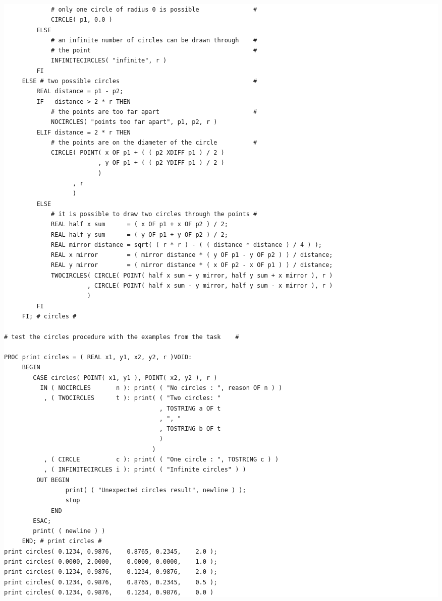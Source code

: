 ```algol68
             # only one circle of radius 0 is possible               #
             CIRCLE( p1, 0.0 )
         ELSE
             # an infinite number of circles can be drawn through    #
             # the point                                             #
             INFINITECIRCLES( "infinite", r )
         FI
     ELSE # two possible circles                                     #
         REAL distance = p1 - p2;
         IF   distance > 2 * r THEN
             # the points are too far apart                          #
             NOCIRCLES( "points too far apart", p1, p2, r )
         ELIF distance = 2 * r THEN
             # the points are on the diameter of the circle          #
             CIRCLE( POINT( x OF p1 + ( ( p2 XDIFF p1 ) / 2 )
                          , y OF p1 + ( ( p2 YDIFF p1 ) / 2 )
                          )
                   , r
                   )
         ELSE
             # it is possible to draw two circles through the points #
             REAL half x sum      = ( x OF p1 + x OF p2 ) / 2;
             REAL half y sum      = ( y OF p1 + y OF p2 ) / 2;
             REAL mirror distance = sqrt( ( r * r ) - ( ( distance * distance ) / 4 ) );
             REAL x mirror        = ( mirror distance * ( y OF p1 - y OF p2 ) ) / distance;
             REAL y mirror        = ( mirror distance * ( x OF p2 - x OF p1 ) ) / distance;
             TWOCIRCLES( CIRCLE( POINT( half x sum + y mirror, half y sum + x mirror ), r )
                       , CIRCLE( POINT( half x sum - y mirror, half y sum - x mirror ), r )
                       )
         FI
     FI; # circles #

# test the circles procedure with the examples from the task    #

PROC print circles = ( REAL x1, y1, x2, y2, r )VOID:
     BEGIN
        CASE circles( POINT( x1, y1 ), POINT( x2, y2 ), r )
          IN ( NOCIRCLES       n ): print( ( "No circles : ", reason OF n ) )
           , ( TWOCIRCLES      t ): print( ( "Two circles: "
                                           , TOSTRING a OF t
                                           , ", "
                                           , TOSTRING b OF t
                                           )
                                         )
           , ( CIRCLE          c ): print( ( "One circle : ", TOSTRING c ) )
           , ( INFINITECIRCLES i ): print( ( "Infinite circles" ) )
         OUT BEGIN
                 print( ( "Unexpected circles result", newline ) );
                 stop
             END
        ESAC;
        print( ( newline ) )
     END; # print circles #
print circles( 0.1234, 0.9876,    0.8765, 0.2345,    2.0 );
print circles( 0.0000, 2.0000,    0.0000, 0.0000,    1.0 );
print circles( 0.1234, 0.9876,    0.1234, 0.9876,    2.0 );
print circles( 0.1234, 0.9876,    0.8765, 0.2345,    0.5 );
print circles( 0.1234, 0.9876,    0.1234, 0.9876,    0.0 )
```
